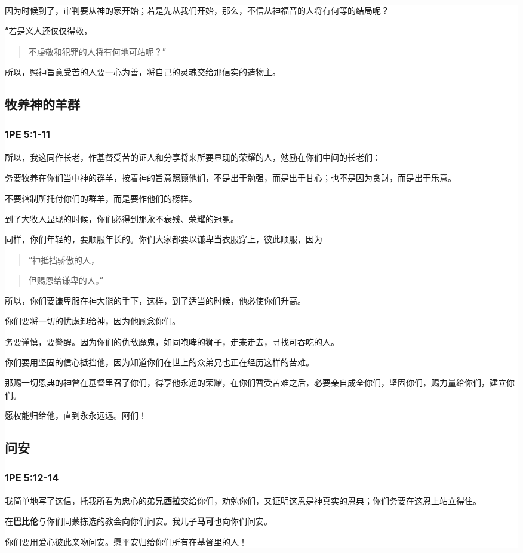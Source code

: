 因为时候到了，审判要从神的家开始；若是先从我们开始，那么，不信从神福音的人将有何等的结局呢？

“若是义人还仅仅得救，

> 不虔敬和犯罪的人将有何地可站呢？”

所以，照神旨意受苦的人要一心为善，将自己的灵魂交给那信实的造物主。

## <a id='2537' name='2537'></a>牧养神的羊群

### 1PE 5:1-11

所以，我这同作长老，作基督受苦的证人和分享将来所要显现的荣耀的人，勉励在你们中间的长老们：

务要牧养在你们当中神的群羊，按着神的旨意照顾他们，不是出于勉强，而是出于甘心；也不是因为贪财，而是出于乐意。

不要辖制所托付你们的群羊，而是要作他们的榜样。

到了大牧人显现的时候，你们必得到那永不衰残、荣耀的冠冕。

同样，你们年轻的，要顺服年长的。你们大家都要以谦卑当衣服穿上，彼此顺服，因为

> “神抵挡骄傲的人，

> 但赐恩给谦卑的人。”

所以，你们要谦卑服在神大能的手下，这样，到了适当的时候，他必使你们升高。

你们要将一切的忧虑卸给神，因为他顾念你们。

务要谨慎，要警醒。因为你们的仇敌魔鬼，如同咆哮的狮子，走来走去，寻找可吞吃的人。

你们要用坚固的信心抵挡他，因为知道你们在世上的众弟兄也正在经历这样的苦难。

那赐一切恩典的神曾在基督里召了你们，得享他永远的荣耀，在你们暂受苦难之后，必要亲自成全你们，坚固你们，赐力量给你们，建立你们。

愿权能归给他，直到永永远远。阿们！

## <a id='2538' name='2538'></a>问安

### 1PE 5:12-14

我简单地写了这信，托我所看为忠心的弟兄**西拉**交给你们，劝勉你们，又证明这恩是神真实的恩典；你们务要在这恩上站立得住。

在**巴比伦**与你们同蒙拣选的教会向你们问安。我儿子**马可**也向你们问安。

你们要用爱心彼此亲吻问安。愿平安归给你们所有在基督里的人！
</body>
</html>